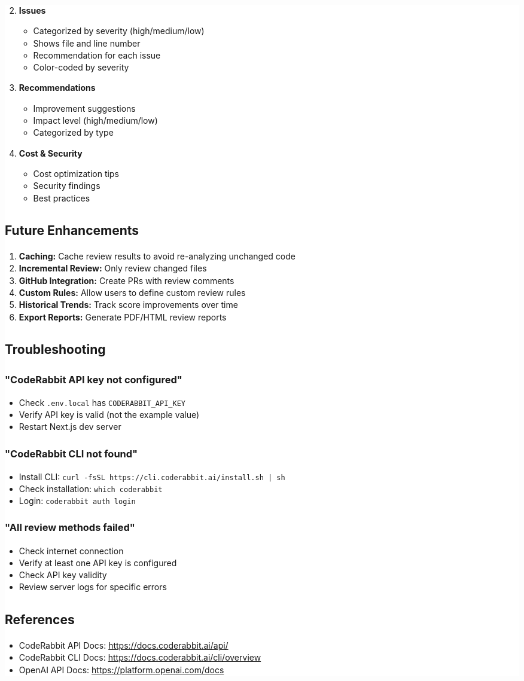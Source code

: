 2. **Issues**
   - Categorized by severity (high/medium/low)
   - Shows file and line number
   - Recommendation for each issue
   - Color-coded by severity

3. **Recommendations**
   - Improvement suggestions
   - Impact level (high/medium/low)
   - Categorized by type

4. **Cost & Security**
   - Cost optimization tips
   - Security findings
   - Best practices

## Future Enhancements

1. **Caching:** Cache review results to avoid re-analyzing unchanged code
2. **Incremental Review:** Only review changed files
3. **GitHub Integration:** Create PRs with review comments
4. **Custom Rules:** Allow users to define custom review rules
5. **Historical Trends:** Track score improvements over time
6. **Export Reports:** Generate PDF/HTML review reports

## Troubleshooting

### "CodeRabbit API key not configured"
- Check `.env.local` has `CODERABBIT_API_KEY`
- Verify API key is valid (not the example value)
- Restart Next.js dev server

### "CodeRabbit CLI not found"
- Install CLI: `curl -fsSL https://cli.coderabbit.ai/install.sh | sh`
- Check installation: `which coderabbit`
- Login: `coderabbit auth login`

### "All review methods failed"
- Check internet connection
- Verify at least one API key is configured
- Check API key validity
- Review server logs for specific errors

## References

- CodeRabbit API Docs: https://docs.coderabbit.ai/api/
- CodeRabbit CLI Docs: https://docs.coderabbit.ai/cli/overview
- OpenAI API Docs: https://platform.openai.com/docs
